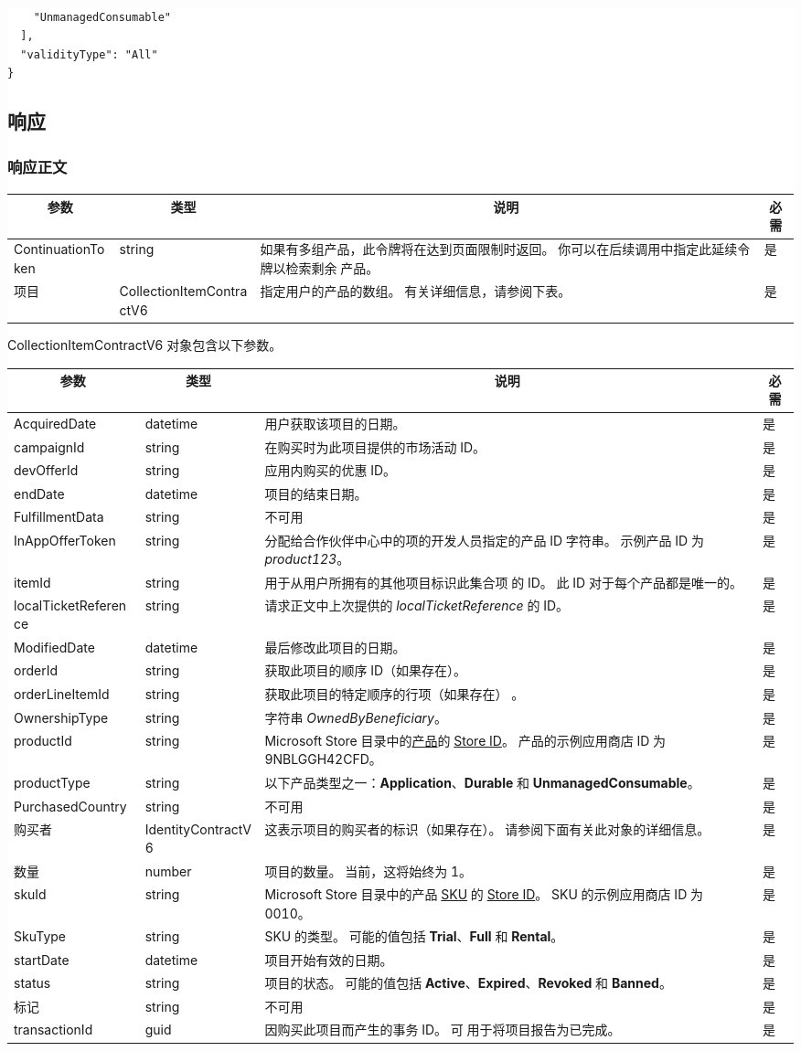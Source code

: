 ```syntax
    "UnmanagedConsumable"
  ],
  "validityType": "All"
}
```

## <a name="response"></a>响应


### <a name="response-body"></a>响应正文

| 参数         | 类型                     | 说明          | 必需 |
|-------------------|--------------------------|-----------------------|----------|
| ContinuationToken | string                   | 如果有多组产品，此令牌将在达到页面限制时返回。 你可以在后续调用中指定此延续令牌以检索剩余 产品。 | 是       |
| 项目             | CollectionItemContractV6 | 指定用户的产品的数组。 有关详细信息，请参阅下表。        | 是       |


CollectionItemContractV6 对象包含以下参数。

| 参数            | 类型               | 说明            | 必需 |
|----------------------|--------------------|-------------------------|----------|
| AcquiredDate         | datetime           | 用户获取该项目的日期。                  | 是      |
| campaignId           | string             | 在购买时为此项目提供的市场活动 ID。                  | 是       |
| devOfferId           | string             | 应用内购买的优惠 ID。              | 是       |
| endDate              | datetime           | 项目的结束日期。              | 是      |
| FulfillmentData      | string             | 不可用         | 是       |
| InAppOfferToken      | string             | 分配给合作伙伴中心中的项的开发人员指定的产品 ID 字符串。 示例产品 ID 为*product123*。 | 是       |
| itemId               | string             | 用于从用户所拥有的其他项目标识此集合项 的 ID。 此 ID 对于每个产品都是唯一的。   | 是      |
| localTicketReference | string             | 请求正文中上次提供的 *localTicketReference* 的 ID。                  | 是      |
| ModifiedDate         | datetime           | 最后修改此项目的日期。              | 是      |
| orderId              | string             | 获取此项目的顺序 ID（如果存在）。              | 是       |
| orderLineItemId      | string             | 获取此项目的特定顺序的行项（如果存在） 。              | 是       |
| OwnershipType        | string             | 字符串 *OwnedByBeneficiary*。   | 是      |
| productId            | string             | Microsoft Store 目录中的[产品](in-app-purchases-and-trials.md#store-ids)的 [Store ID](in-app-purchases-and-trials.md#products-skus-and-availabilities)。 产品的示例应用商店 ID 为 9NBLGGH42CFD。          | 是      |
| productType          | string             | 以下产品类型之一：**Application**、**Durable** 和 **UnmanagedConsumable**。        | 是      |
| PurchasedCountry     | string             | 不可用   | 是       |
| 购买者            | IdentityContractV6 | 这表示项目的购买者的标识（如果存在）。 请参阅下面有关此对象的详细信息。        | 是       |
| 数量             | number             | 项目的数量。 当前，这将始终为 1。      | 是       |
| skuId                | string             | Microsoft Store 目录中的产品 [SKU](in-app-purchases-and-trials.md#store-ids) 的 [Store ID](in-app-purchases-and-trials.md#products-skus-and-availabilities)。 SKU 的示例应用商店 ID 为 0010。     | 是      |
| SkuType              | string             | SKU 的类型。 可能的值包括 **Trial**、**Full** 和 **Rental**。        | 是      |
| startDate            | datetime           | 项目开始有效的日期。       | 是      |
| status               | string             | 项目的状态。 可能的值包括 **Active**、**Expired**、**Revoked** 和 **Banned**。    | 是      |
| 标记                 | string             | 不可用    | 是      |
| transactionId        | guid               | 因购买此项目而产生的事务 ID。 可 用于将项目报告为已完成。      | 是      |
